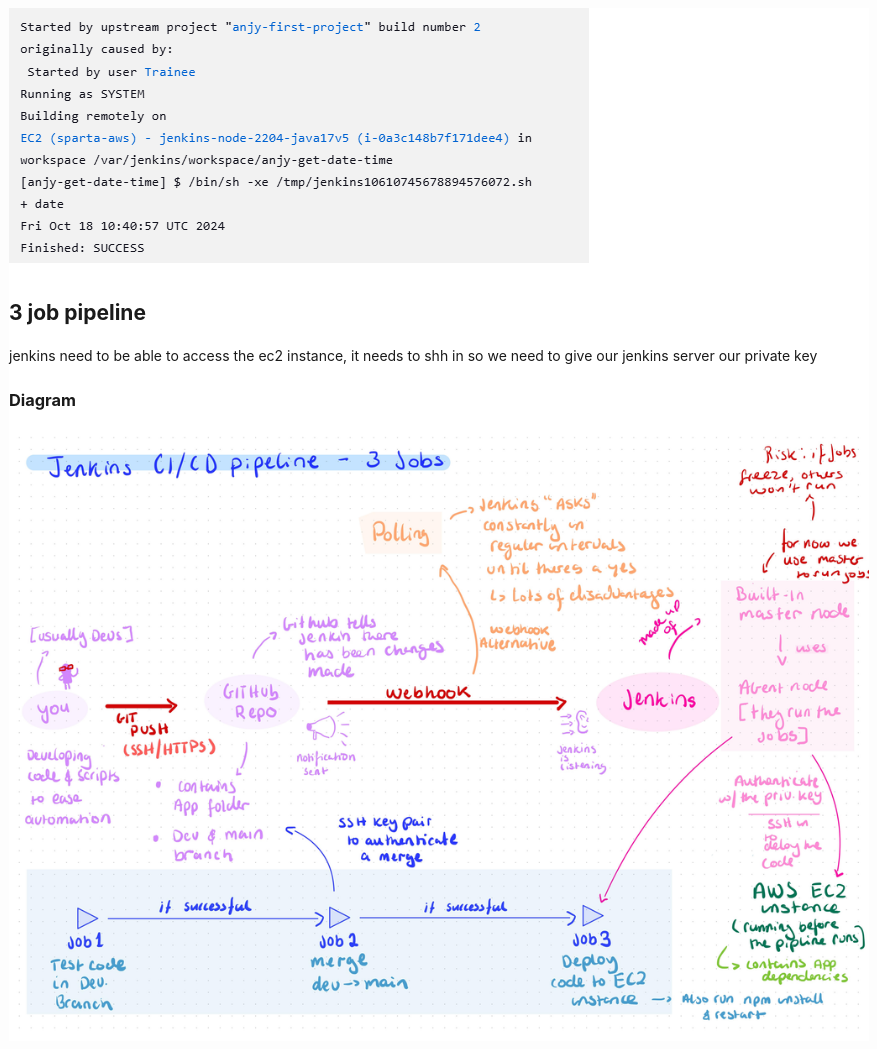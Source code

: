 ![alt text](images/cicdimage-8.png)

## 3 job pipeline 

jenkins need to be able to access the ec2 instance, it needs to shh in so we need to give our jenkins server our private key

### Diagram 

![alt text](images/cicdimage-9.png)
